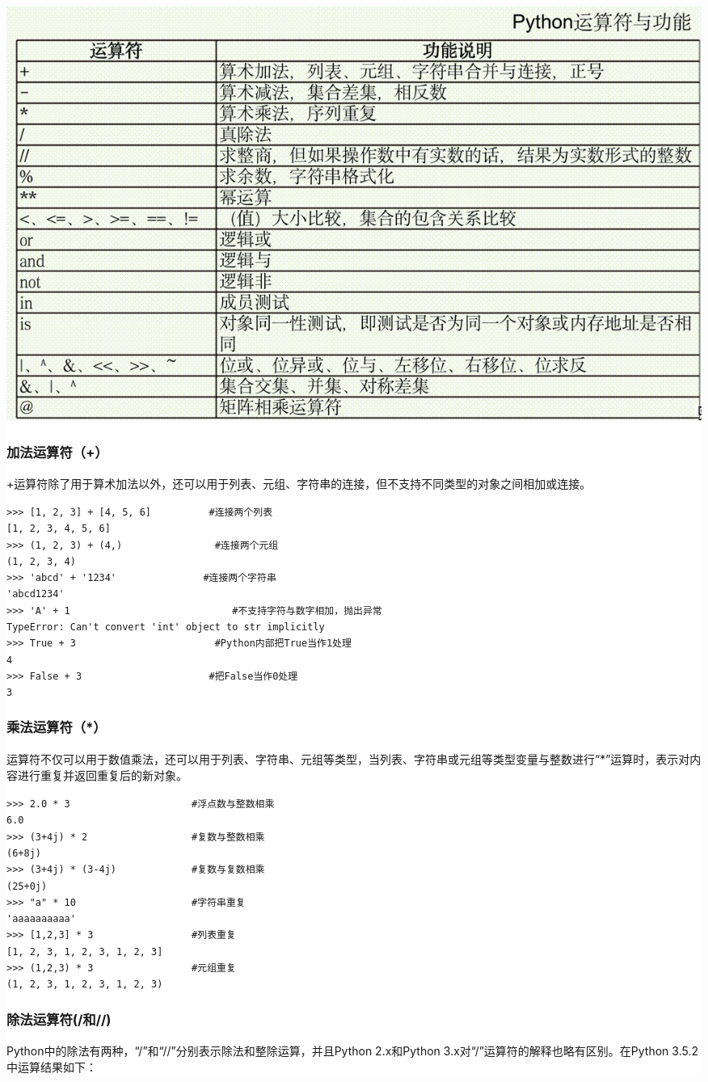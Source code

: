 ![](images/2022-07-13-16-05-57.png)

### 加法运算符（+）
+运算符除了用于算术加法以外，还可以用于列表、元组、字符串的连接，但不支持不同类型的对象之间相加或连接。
```javascript{.line-numbers}
>>> [1, 2, 3] + [4, 5, 6]          #连接两个列表
[1, 2, 3, 4, 5, 6]
>>> (1, 2, 3) + (4,)                #连接两个元组
(1, 2, 3, 4)
>>> 'abcd' + '1234'               #连接两个字符串
'abcd1234'
>>> 'A' + 1                            #不支持字符与数字相加，抛出异常
TypeError: Can't convert 'int' object to str implicitly
>>> True + 3                        #Python内部把True当作1处理
4
>>> False + 3                      #把False当作0处理
3
```
### 乘法运算符（*）
运算符不仅可以用于数值乘法，还可以用于列表、字符串、元组等类型，当列表、字符串或元组等类型变量与整数进行“*”运算时，表示对内容进行重复并返回重复后的新对象。
```javascript{.line-numbers}
>>> 2.0 * 3                     #浮点数与整数相乘
6.0
>>> (3+4j) * 2                  #复数与整数相乘
(6+8j)
>>> (3+4j) * (3-4j)             #复数与复数相乘
(25+0j)
>>> "a" * 10                    #字符串重复
'aaaaaaaaaa'
>>> [1,2,3] * 3                 #列表重复
[1, 2, 3, 1, 2, 3, 1, 2, 3]
>>> (1,2,3) * 3                 #元组重复
(1, 2, 3, 1, 2, 3, 1, 2, 3)
```
### 除法运算符(/和//)
Python中的除法有两种，“/”和“//”分别表示除法和整除运算，并且Python 2.x和Python 3.x对“/”运算符的解释也略有区别。在Python 3.5.2中运算结果如下：
```javascript{.line-numbers}
```